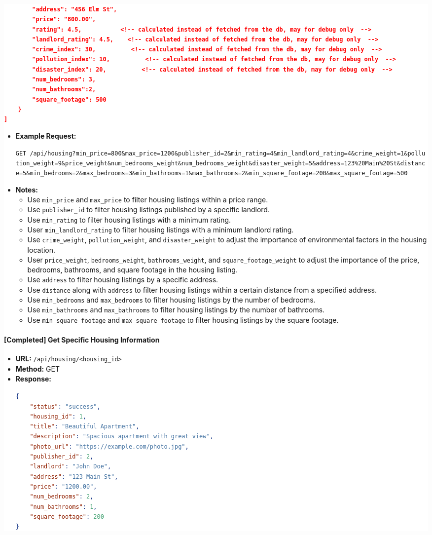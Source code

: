   ```json
          "address": "456 Elm St",
          "price": "800.00",
          "rating": 4.5,           <!-- calculated instead of fetched from the db, may for debug only  -->
          "landlord_rating": 4.5,    <!-- calculated instead of fetched from the db, may for debug only  -->
          "crime_index": 30,          <!-- calculated instead of fetched from the db, may for debug only  -->
          "pollution_index": 10,          <!-- calculated instead of fetched from the db, may for debug only  -->
          "disaster_index": 20,          <!-- calculated instead of fetched from the db, may for debug only  -->
          "num_bedrooms": 3,
          "num_bathrooms":2,
          "square_footage": 500
      }
  ]
  ```
- **Example Request:**
  ```
  GET /api/housing?min_price=800&max_price=1200&publisher_id=2&min_rating=4&min_landlord_rating=4&crime_weight=1&pollution_weight=9&price_weight&num_bedrooms_weight&num_bedrooms_weight&disaster_weight=5&address=123%20Main%20St&distance=5&min_bedrooms=2&max_bedrooms=3&min_bathrooms=1&max_bathrooms=2&min_square_footage=200&max_square_footage=500
  ```
- **Notes:**
  - Use `min_price` and `max_price` to filter housing listings within a price range.
  - Use `publisher_id` to filter housing listings published by a specific landlord.
  - Use `min_rating` to filter housing listings with a minimum rating.
  - User `min_landlord_rating` to filter housing listings with a minimum landlord rating.
  - Use `crime_weight`, `pollution_weight`, and `disaster_weight` to adjust the importance of environmental factors in the housing location.
  - User `price_weight`, `bedrooms_weight`, `bathrooms_weight`, and `square_footage_weight` to adjust the importance of the price, bedrooms, bathrooms, and square footage in the housing listing.
  - Use `address` to filter housing listings by a specific address.
  - Use `distance` along with `address` to filter housing listings within a certain distance from a specified address.
  - Use `min_bedrooms` and `max_bedrooms` to filter housing listings by the number of bedrooms.
  - Use `min_bathrooms` and `max_bathrooms` to filter housing listings by the number of bathrooms.
  - Use `min_square_footage` and `max_square_footage` to filter housing listings by the square footage.

#### [Completed] Get Specific Housing Information

- **URL:** `/api/housing/<housing_id>`
- **Method:** GET
- **Response:**
  ```json
  {
      "status": "success",
      "housing_id": 1,
      "title": "Beautiful Apartment",
      "description": "Spacious apartment with great view",
      "photo_url": "https://example.com/photo.jpg",
      "publisher_id": 2,
      "landlord": "John Doe",
      "address": "123 Main St",
      "price": "1200.00",
      "num_bedrooms": 2,
      "num_bathrooms": 1,
      "square_footage": 200
  }
  ```
  ```json
  ```
